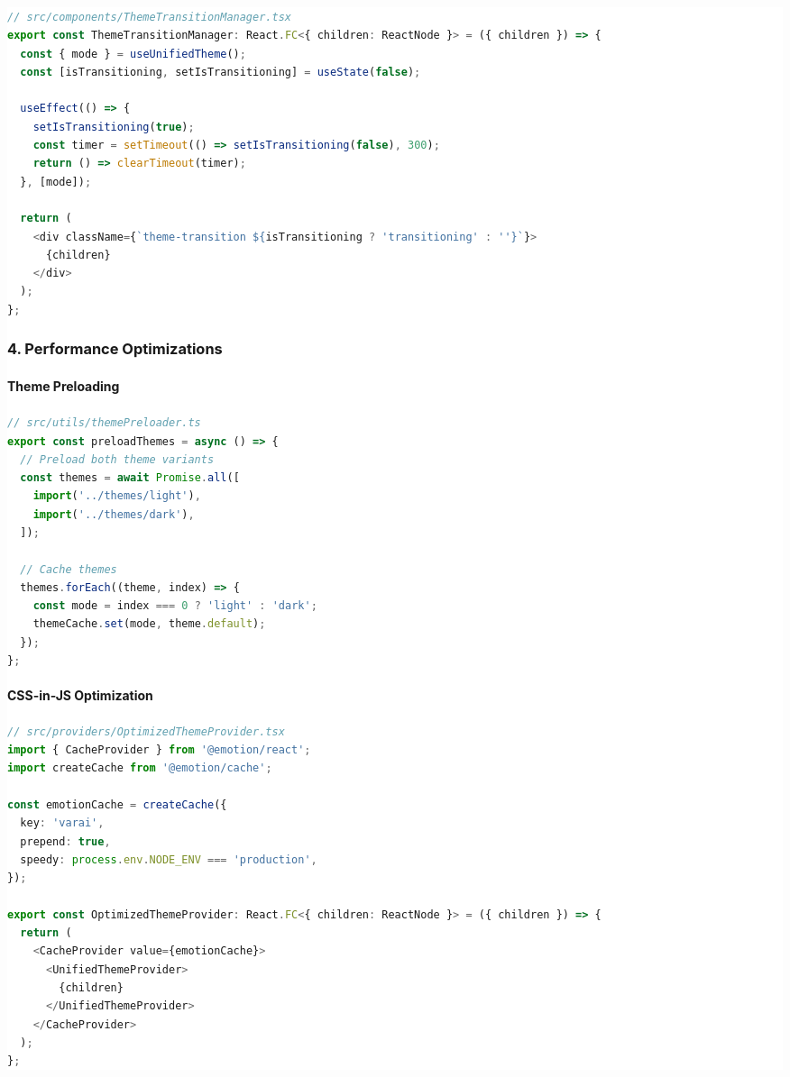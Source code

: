 ```typescript
// src/components/ThemeTransitionManager.tsx
export const ThemeTransitionManager: React.FC<{ children: ReactNode }> = ({ children }) => {
  const { mode } = useUnifiedTheme();
  const [isTransitioning, setIsTransitioning] = useState(false);
  
  useEffect(() => {
    setIsTransitioning(true);
    const timer = setTimeout(() => setIsTransitioning(false), 300);
    return () => clearTimeout(timer);
  }, [mode]);
  
  return (
    <div className={`theme-transition ${isTransitioning ? 'transitioning' : ''}`}>
      {children}
    </div>
  );
};
```

### 4. Performance Optimizations

#### Theme Preloading
```typescript
// src/utils/themePreloader.ts
export const preloadThemes = async () => {
  // Preload both theme variants
  const themes = await Promise.all([
    import('../themes/light'),
    import('../themes/dark'),
  ]);
  
  // Cache themes
  themes.forEach((theme, index) => {
    const mode = index === 0 ? 'light' : 'dark';
    themeCache.set(mode, theme.default);
  });
};
```

#### CSS-in-JS Optimization
```typescript
// src/providers/OptimizedThemeProvider.tsx
import { CacheProvider } from '@emotion/react';
import createCache from '@emotion/cache';

const emotionCache = createCache({
  key: 'varai',
  prepend: true,
  speedy: process.env.NODE_ENV === 'production',
});

export const OptimizedThemeProvider: React.FC<{ children: ReactNode }> = ({ children }) => {
  return (
    <CacheProvider value={emotionCache}>
      <UnifiedThemeProvider>
        {children}
      </UnifiedThemeProvider>
    </CacheProvider>
  );
};
```
